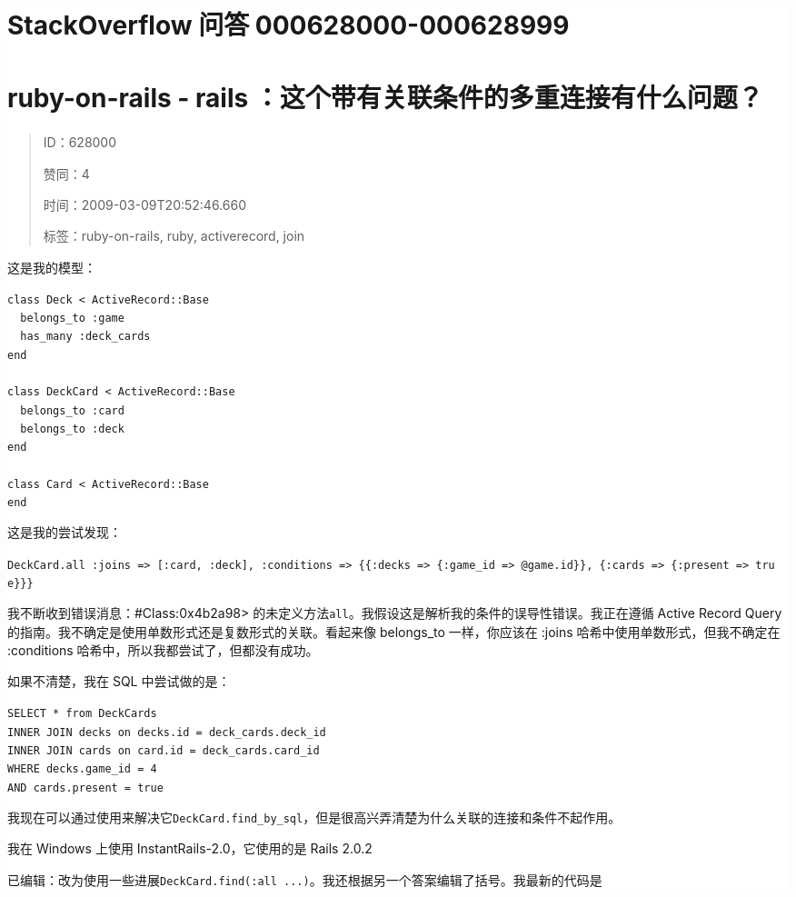 # StackOverflow 问答 000628000-000628999

# ruby-on-rails - rails ：这个带有关联条件的多重连接有什么问题？

> ID：628000
> 
> 赞同：4
> 
> 时间：2009-03-09T20:52:46.660
> 
> 标签：ruby-on-rails, ruby, activerecord, join

这是我的模型：

```
class Deck < ActiveRecord::Base
  belongs_to :game
  has_many :deck_cards
end

class DeckCard < ActiveRecord::Base
  belongs_to :card
  belongs_to :deck
end

class Card < ActiveRecord::Base
end 
```

这是我的尝试发现：

```
DeckCard.all :joins => [:card, :deck], :conditions => {{:decks => {:game_id => @game.id}}, {:cards => {:present => true}}} 
```

我不断收到错误消息：#Class:0x4b2a98> 的未定义方法`all`。我假设这是解析我的条件的误导性错误。我正在遵循 Active Record Query 的指南。我不确定是使用单数形式还是复数形式的关联。看起来像 belongs_to 一样，你应该在 :joins 哈希中使用单数形式，但我不确定在 :conditions 哈希中，所以我都尝试了，但都没有成功。

如果不清楚，我在 SQL 中尝试做的是：

```
SELECT * from DeckCards  
INNER JOIN decks on decks.id = deck_cards.deck_id  
INNER JOIN cards on card.id = deck_cards.card_id  
WHERE decks.game_id = 4  
AND cards.present = true 
```

我现在可以通过使用来解决它`DeckCard.find_by_sql`，但是很高兴弄清楚为什么关联的连接和条件不起作用。

我在 Windows 上使用 InstantRails-2.0，它使用的是 Rails 2.0.2

已编辑：改为使用一些进展`DeckCard.find(:all ...)`。我还根据另一个答案编辑了括号。我最新的代码是

